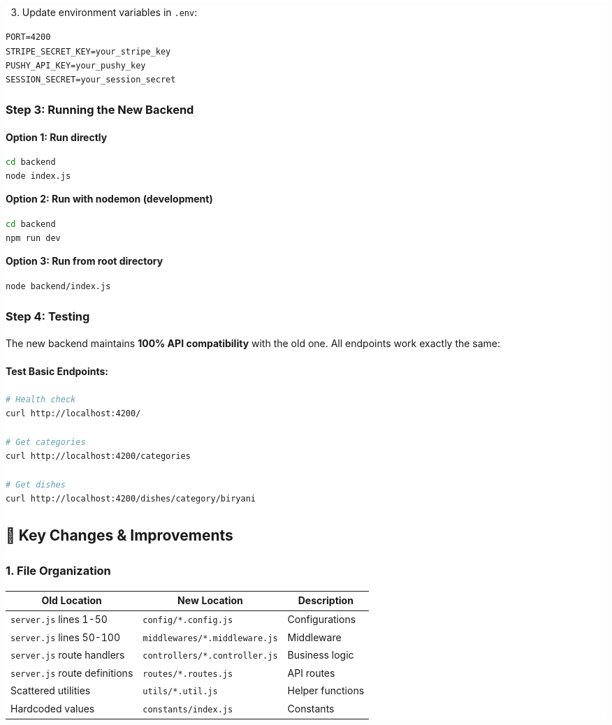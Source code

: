 3. Update environment variables in `.env`:

```env
PORT=4200
STRIPE_SECRET_KEY=your_stripe_key
PUSHY_API_KEY=your_pushy_key
SESSION_SECRET=your_session_secret
```

### Step 3: Running the New Backend

**Option 1: Run directly**

```bash
cd backend
node index.js
```

**Option 2: Run with nodemon (development)**

```bash
cd backend
npm run dev
```

**Option 3: Run from root directory**

```bash
node backend/index.js
```

### Step 4: Testing

The new backend maintains **100% API compatibility** with the old one. All endpoints work exactly the same:

#### Test Basic Endpoints:

```bash
# Health check
curl http://localhost:4200/

# Get categories
curl http://localhost:4200/categories

# Get dishes
curl http://localhost:4200/dishes/category/biryani
```

## 📝 Key Changes & Improvements

### 1. **File Organization**

| Old Location                  | New Location                  | Description      |
| ----------------------------- | ----------------------------- | ---------------- |
| `server.js` lines 1-50        | `config/*.config.js`          | Configurations   |
| `server.js` lines 50-100      | `middlewares/*.middleware.js` | Middleware       |
| `server.js` route handlers    | `controllers/*.controller.js` | Business logic   |
| `server.js` route definitions | `routes/*.routes.js`          | API routes       |
| Scattered utilities           | `utils/*.util.js`             | Helper functions |
| Hardcoded values              | `constants/index.js`          | Constants        |
